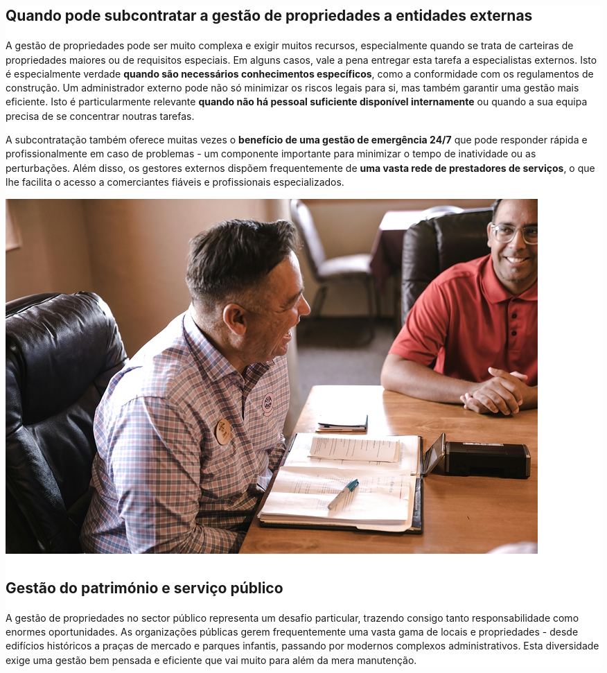 ## Quando pode subcontratar a gestão de propriedades a entidades externas

A gestão de propriedades pode ser muito complexa e exigir muitos recursos, especialmente quando se trata de carteiras de propriedades maiores ou de requisitos especiais. Em alguns casos, vale a pena entregar esta tarefa a especialistas externos. Isto é especialmente verdade **quando são necessários conhecimentos específicos**, como a conformidade com os regulamentos de construção. Um administrador externo pode não só minimizar os riscos legais para si, mas também garantir uma gestão mais eficiente. Isto é particularmente relevante **quando não há pessoal suficiente disponível internamente** ou quando a sua equipa precisa de se concentrar noutras tarefas.

A subcontratação também oferece muitas vezes o **benefício de uma gestão de emergência 24/7** que pode responder rápida e profissionalmente em caso de problemas - um componente importante para minimizar o tempo de inatividade ou as perturbações. Além disso, os gestores externos dispõem frequentemente de **uma vasta rede de prestadores de serviços**, o que lhe facilita o acesso a comerciantes fiáveis e profissionais especializados.

![Gestão externa do património. A imagem mostra dois homens numa mesa a passar por vários pontos e bastante alegres](Liegenschaftsverwaltung-an-Externe-vergeben.jpg)

## Gestão do património e serviço público

A gestão de propriedades no sector público representa um desafio particular, trazendo consigo tanto responsabilidade como enormes oportunidades. As organizações públicas gerem frequentemente uma vasta gama de locais e propriedades - desde edifícios históricos a praças de mercado e parques infantis, passando por modernos complexos administrativos. Esta diversidade exige uma gestão bem pensada e eficiente que vai muito para além da mera manutenção.
